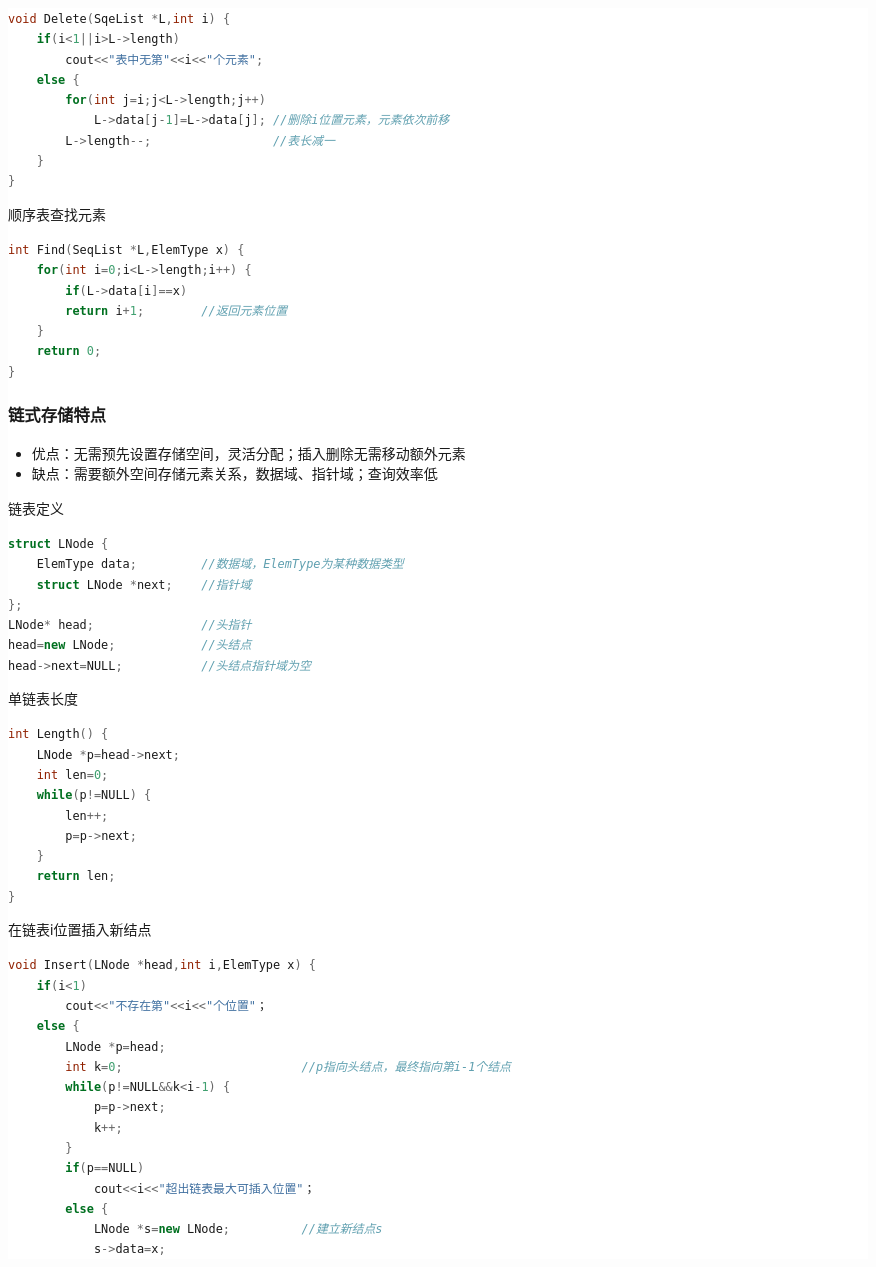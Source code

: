 ```c++
void Delete(SqeList *L,int i) {
    if(i<1||i>L->length)
        cout<<"表中无第"<<i<<"个元素";
    else {
        for(int j=i;j<L->length;j++)
            L->data[j-1]=L->data[j]; //删除i位置元素，元素依次前移 
        L->length--;                 //表长减一
    }
}
```
顺序表查找元素
```c++
int Find(SeqList *L,ElemType x) {
    for(int i=0;i<L->length;i++) {
        if(L->data[i]==x)
        return i+1;        //返回元素位置
    }
    return 0;
}
```


### 链式存储特点
- 优点：无需预先设置存储空间，灵活分配；插入删除无需移动额外元素
- 缺点：需要额外空间存储元素关系，数据域、指针域；查询效率低

链表定义
```c++
struct LNode {
    ElemType data;         //数据域，ElemType为某种数据类型
    struct LNode *next;    //指针域
};
LNode* head;               //头指针
head=new LNode;            //头结点
head->next=NULL;           //头结点指针域为空
```
单链表长度
```c++
int Length() {
    LNode *p=head->next;
    int len=0;
    while(p!=NULL) {
        len++;
        p=p->next;
    }
    return len;
}
```
在链表i位置插入新结点
```c++
void Insert(LNode *head,int i,ElemType x) {
    if(i<1)
        cout<<"不存在第"<<i<<"个位置"；
    else {
        LNode *p=head;
        int k=0;                         //p指向头结点，最终指向第i-1个结点
        while(p!=NULL&&k<i-1) {           
            p=p->next;
            k++;
        }
        if(p==NULL)
            cout<<i<<"超出链表最大可插入位置"；
        else {
            LNode *s=new LNode;          //建立新结点s
            s->data=x;
```